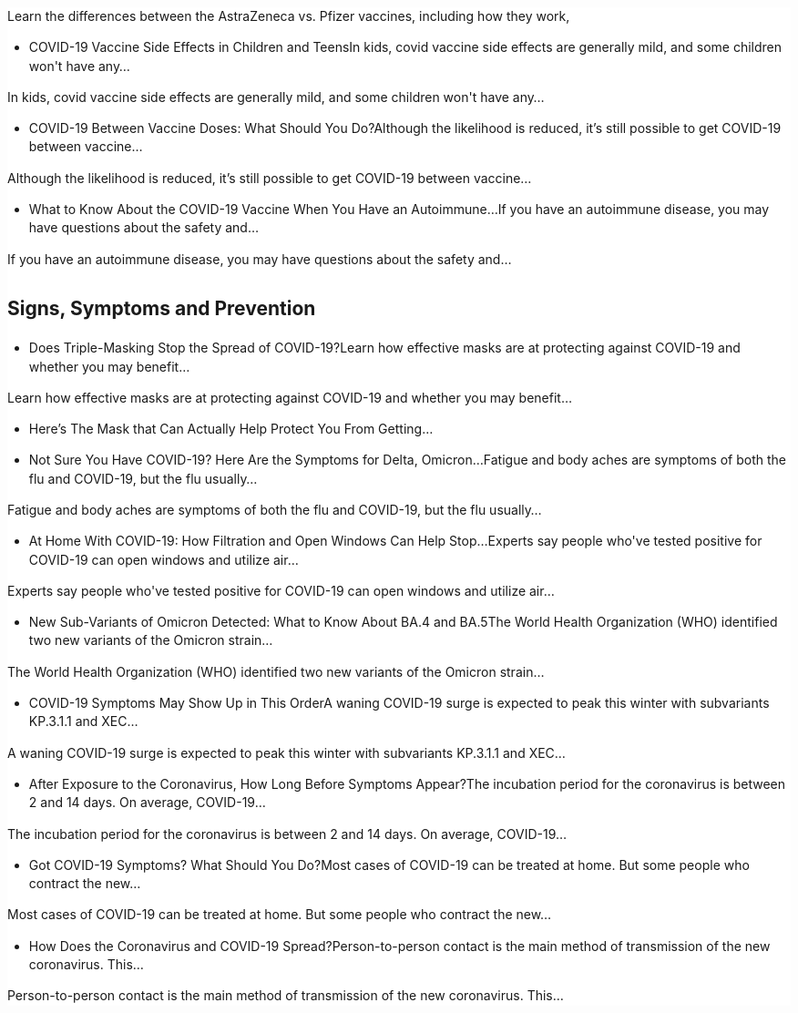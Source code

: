 Learn the differences between the AstraZeneca vs. Pfizer vaccines, including how they work,

* COVID-19 Vaccine Side Effects in Children and TeensIn kids, covid vaccine side effects are generally mild, and some children won't have any…

In kids, covid vaccine side effects are generally mild, and some children won't have any…

* COVID-19 Between Vaccine Doses: What Should You Do?Although the likelihood is reduced, it’s still possible to get COVID-19 between vaccine…

Although the likelihood is reduced, it’s still possible to get COVID-19 between vaccine…

* What to Know About the COVID-19 Vaccine When You Have an Autoimmune…If you have an autoimmune disease, you may have questions about the safety and…

If you have an autoimmune disease, you may have questions about the safety and…

## Signs, Symptoms and Prevention

* Does Triple-Masking Stop the Spread of COVID-19?Learn how effective masks are at protecting against COVID-19 and whether you may benefit…

Learn how effective masks are at protecting against COVID-19 and whether you may benefit…

* Here’s The Mask that Can Actually Help Protect You From Getting…

* Not Sure You Have COVID-19? Here Are the Symptoms for Delta, Omicron…Fatigue and body aches are symptoms of both the flu and COVID-19, but the flu usually…

Fatigue and body aches are symptoms of both the flu and COVID-19, but the flu usually…

* At Home With COVID-19: How Filtration and Open Windows Can Help Stop…Experts say people who've tested positive for COVID-19 can open windows and utilize air…

Experts say people who've tested positive for COVID-19 can open windows and utilize air…

* New Sub-Variants of Omicron Detected: What to Know About BA.4 and BA.5The World Health Organization (WHO) identified two new variants of the Omicron strain…

The World Health Organization (WHO) identified two new variants of the Omicron strain…

* COVID-19 Symptoms May Show Up in This OrderA waning COVID-19 surge is expected to peak this winter with subvariants KP.3.1.1 and XEC…

A waning COVID-19 surge is expected to peak this winter with subvariants KP.3.1.1 and XEC…

* After Exposure to the Coronavirus, How Long Before Symptoms Appear?The incubation period for the coronavirus is between 2 and 14 days. On average, COVID-19…

The incubation period for the coronavirus is between 2 and 14 days. On average, COVID-19…

* Got COVID-19 Symptoms? What Should You Do?Most cases of COVID-19 can be treated at home. But some people who contract the new…

Most cases of COVID-19 can be treated at home. But some people who contract the new…

* How Does the Coronavirus and COVID-19 Spread?Person-to-person contact is the main method of transmission of the new coronavirus. This…

Person-to-person contact is the main method of transmission of the new coronavirus. This…
